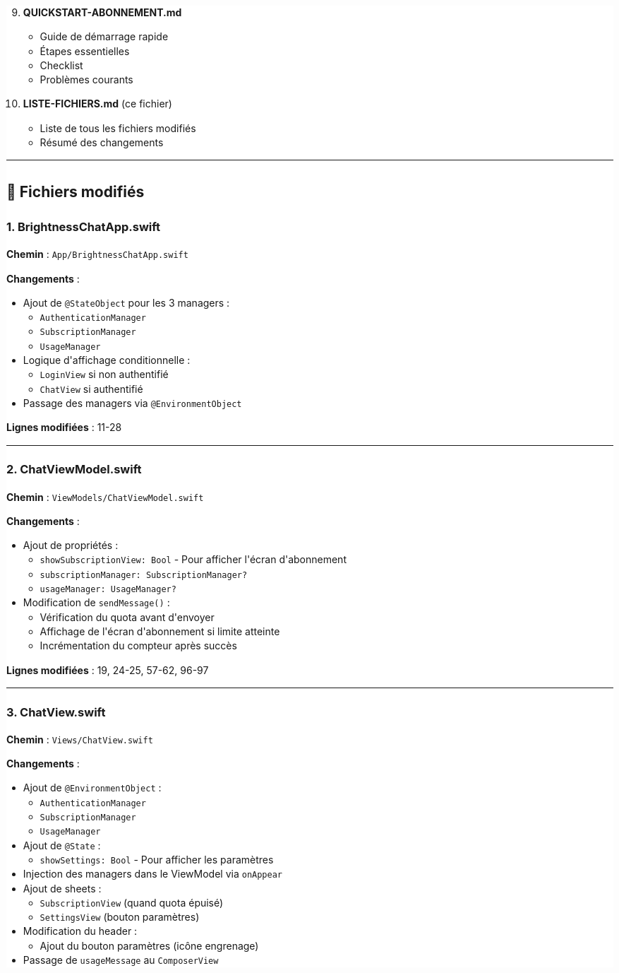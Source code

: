 9. **QUICKSTART-ABONNEMENT.md**
   - Guide de démarrage rapide
   - Étapes essentielles
   - Checklist
   - Problèmes courants

10. **LISTE-FICHIERS.md** (ce fichier)
    - Liste de tous les fichiers modifiés
    - Résumé des changements

---

## 🔧 Fichiers modifiés

### 1. BrightnessChatApp.swift
**Chemin** : `App/BrightnessChatApp.swift`

**Changements** :
- Ajout de `@StateObject` pour les 3 managers :
  - `AuthenticationManager`
  - `SubscriptionManager`
  - `UsageManager`
- Logique d'affichage conditionnelle :
  - `LoginView` si non authentifié
  - `ChatView` si authentifié
- Passage des managers via `@EnvironmentObject`

**Lignes modifiées** : 11-28

---

### 2. ChatViewModel.swift
**Chemin** : `ViewModels/ChatViewModel.swift`

**Changements** :
- Ajout de propriétés :
  - `showSubscriptionView: Bool` - Pour afficher l'écran d'abonnement
  - `subscriptionManager: SubscriptionManager?`
  - `usageManager: UsageManager?`
- Modification de `sendMessage()` :
  - Vérification du quota avant d'envoyer
  - Affichage de l'écran d'abonnement si limite atteinte
  - Incrémentation du compteur après succès

**Lignes modifiées** : 19, 24-25, 57-62, 96-97

---

### 3. ChatView.swift
**Chemin** : `Views/ChatView.swift`

**Changements** :
- Ajout de `@EnvironmentObject` :
  - `AuthenticationManager`
  - `SubscriptionManager`
  - `UsageManager`
- Ajout de `@State` :
  - `showSettings: Bool` - Pour afficher les paramètres
- Injection des managers dans le ViewModel via `onAppear`
- Ajout de sheets :
  - `SubscriptionView` (quand quota épuisé)
  - `SettingsView` (bouton paramètres)
- Modification du header :
  - Ajout du bouton paramètres (icône engrenage)
- Passage de `usageMessage` au `ComposerView`
